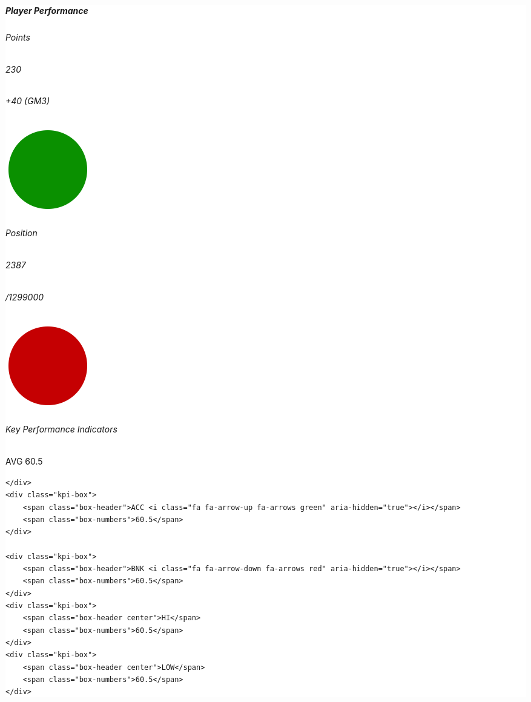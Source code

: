 <div class="sidebar-section">
    <div class="sidebar-section-header">
    <h5>Player Performance</h5><i class="fa fa-line-chart sidebar-i-right" aria-hidden="true"></i>
    </div>
    <div class="section-pad-outer">
    <div class="circles-div">
        <div class="content">
        <h6 class="text left points-header-sidebar">Points</h6>
        <h6 class="text left points-number-sidebar">230</h6>
        <h6 class="text left points-footer-sidebar">+40 (GM3)</h6>
        <a href="#"><img class="green circles" src="../assets/images/Ellipse2.png"></a>
        </div>
        <div class="content">
        <h6 class="text right points-header-sidebar">Position</h6>
        <h6 class="text right points-number-sidebar">2387</h6>
        <h6 class="text right points-footer-sidebar">/1299000</h6>
        <a href="#"><img class="red circles" src="../assets/images/Ellipse1.png"></a>
        </div>
    </div>
    <div class="kpi">
    <h6 class="siderbar-sub-heading">Key Performance Indicators</h6>
    <div class="kpi-box first">
        <span class="box-header">AVG <i class="fa fa-arrow-up fa-arrows green" aria-hidden="true"></i></span>
        <span class="box-numbers">60.5</span>

    </div>
    <div class="kpi-box">
        <span class="box-header">ACC <i class="fa fa-arrow-up fa-arrows green" aria-hidden="true"></i></span>
        <span class="box-numbers">60.5</span>
    </div>

    <div class="kpi-box">
        <span class="box-header">BNK <i class="fa fa-arrow-down fa-arrows red" aria-hidden="true"></i></span>
        <span class="box-numbers">60.5</span>
    </div>
    <div class="kpi-box">
        <span class="box-header center">HI</span>
        <span class="box-numbers">60.5</span>
    </div>
    <div class="kpi-box">
        <span class="box-header center">LOW</span>
        <span class="box-numbers">60.5</span>
    </div>
